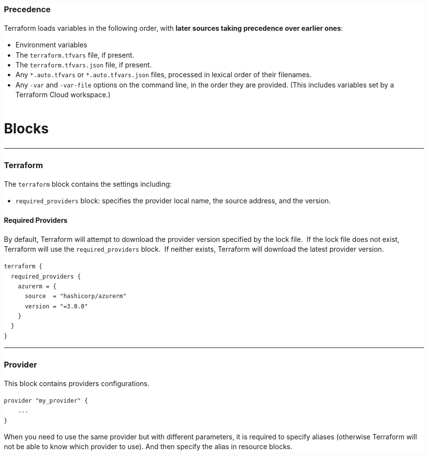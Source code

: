 
### Precedence

Terraform loads variables in the following order, with **later sources taking precedence over earlier ones**:

* Environment variables
* The `terraform.tfvars` file, if present.
* The `terraform.tfvars.json` file, if present.
* Any `*.auto.tfvars` or `*.auto.tfvars.json` files, processed in lexical order of their filenames.
* Any `-var` and `-var-file` options on the command line, in the order they are provided. (This includes variables set by a Terraform Cloud workspace.)

# Blocks

---

### Terraform

The `terraform` block contains the settings including:

* `required_providers` block: specifies the provider local name, the source address, and the version.

#### Required Providers

By default, Terraform will attempt to download the provider version specified by the lock file.  If the lock file does not exist, Terraform will use the `required_providers` block.  If neither exists, Terraform will download the latest provider version.

````hcl
terraform {
  required_providers {
    azurerm = {
      source  = "hashicorp/azurerm"
      version = "=3.0.0"
    }
  }
}
````

---

### Provider

This block contains providers configurations.

````hcl
provider "my_provider" {
	...
}
````

When you need to use the same provider but with different parameters, it is required to specify aliases (otherwise Terraform will not be able to know which provider to use). 
And then specify the alias in resource blocks.
